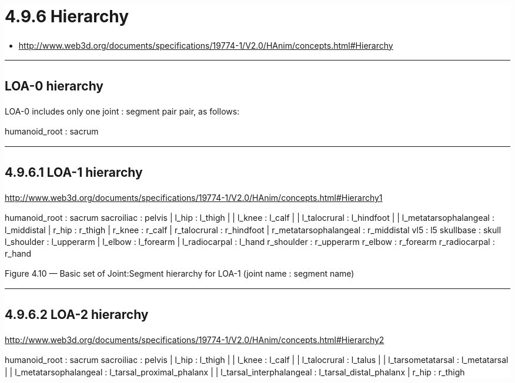 # 4.9.6 Hierarchy
* http://www.web3d.org/documents/specifications/19774-1/V2.0/HAnim/concepts.html#Hierarchy

---

## LOA-0 hierarchy

LOA-0 includes only one joint : segment pair pair, as follows:

humanoid_root : sacrum

---

## 4.9.6.1 LOA-1 hierarchy 
http://www.web3d.org/documents/specifications/19774-1/V2.0/HAnim/concepts.html#Hierarchy1

humanoid_root : sacrum
  sacroiliac : pelvis
  | l_hip : l_thigh
  | | l_knee : l_calf
  | |   l_talocrural : l_hindfoot
  | |     l_metatarsophalangeal : l_middistal
  | r_hip : r_thigh
  |   r_knee : r_calf
  |     r_talocrural : r_hindfoot
  |       r_metatarsophalangeal : r_middistal
  vl5 : l5
    skullbase : skull
    l_shoulder : l_upperarm
    | l_elbow : l_forearm
    |   l_radiocarpal : l_hand
    r_shoulder : r_upperarm
      r_elbow : r_forearm
        r_radiocarpal : r_hand

Figure 4.10 — Basic set of Joint:Segment hierarchy for LOA-1 (joint name : segment name)

---

## 4.9.6.2 LOA-2 hierarchy
http://www.web3d.org/documents/specifications/19774-1/V2.0/HAnim/concepts.html#Hierarchy2

humanoid_root : sacrum
  sacroiliac : pelvis
  | l_hip : l_thigh
  | | l_knee : l_calf
  | |   l_talocrural : l_talus
  | |     l_tarsometatarsal : l_metatarsal
  | |       l_metatarsophalangeal : l_tarsal_proximal_phalanx
  | |         l_tarsal_interphalangeal : l_tarsal_distal_phalanx
  | r_hip : r_thigh